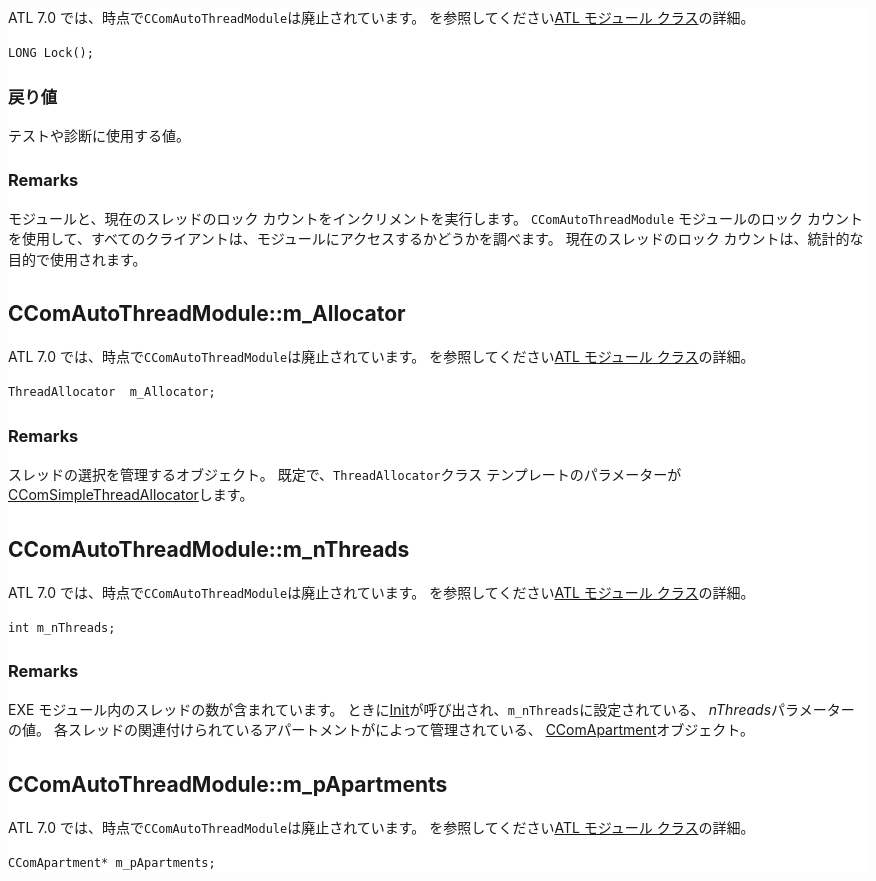 ATL 7.0 では、時点で`CComAutoThreadModule`は廃止されています。 を参照してください[ATL モジュール クラス](../../atl/atl-module-classes.md)の詳細。

```
LONG Lock();
```

### <a name="return-value"></a>戻り値

テストや診断に使用する値。

### <a name="remarks"></a>Remarks

モジュールと、現在のスレッドのロック カウントをインクリメントを実行します。 `CComAutoThreadModule` モジュールのロック カウントを使用して、すべてのクライアントは、モジュールにアクセスするかどうかを調べます。 現在のスレッドのロック カウントは、統計的な目的で使用されます。

##  <a name="m_allocator"></a>  CComAutoThreadModule::m_Allocator

ATL 7.0 では、時点で`CComAutoThreadModule`は廃止されています。 を参照してください[ATL モジュール クラス](../../atl/atl-module-classes.md)の詳細。

```
ThreadAllocator  m_Allocator;
```

### <a name="remarks"></a>Remarks

スレッドの選択を管理するオブジェクト。 既定で、`ThreadAllocator`クラス テンプレートのパラメーターが[CComSimpleThreadAllocator](../../atl/reference/ccomsimplethreadallocator-class.md)します。

##  <a name="m_nthreads"></a>  CComAutoThreadModule::m_nThreads

ATL 7.0 では、時点で`CComAutoThreadModule`は廃止されています。 を参照してください[ATL モジュール クラス](../../atl/atl-module-classes.md)の詳細。

```
int m_nThreads;
```

### <a name="remarks"></a>Remarks

EXE モジュール内のスレッドの数が含まれています。 ときに[Init](#init)が呼び出され、`m_nThreads`に設定されている、 *nThreads*パラメーターの値。 各スレッドの関連付けられているアパートメントがによって管理されている、 [CComApartment](../../atl/reference/ccomapartment-class.md)オブジェクト。

##  <a name="m_papartments"></a>  CComAutoThreadModule::m_pApartments

ATL 7.0 では、時点で`CComAutoThreadModule`は廃止されています。 を参照してください[ATL モジュール クラス](../../atl/atl-module-classes.md)の詳細。

```
CComApartment* m_pApartments;
```
